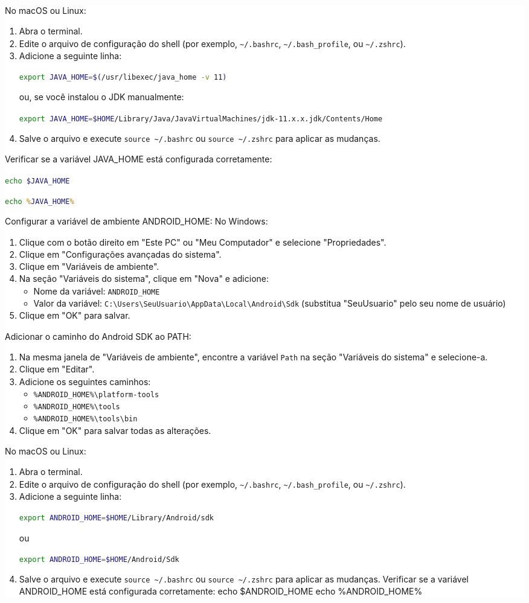 
No macOS ou Linux:
1. Abra o terminal.
2. Edite o arquivo de configuração do shell (por exemplo, `~/.bashrc`, `~/.bash_profile`, ou `~/.zshrc`).
3. Adicione a seguinte linha:
   ```bash
   export JAVA_HOME=$(/usr/libexec/java_home -v 11)
   ```
   ou, se você instalou o JDK manualmente:
   ```bash
   export JAVA_HOME=$HOME/Library/Java/JavaVirtualMachines/jdk-11.x.x.jdk/Contents/Home
   ```
4. Salve o arquivo e execute `source ~/.bashrc` ou `source ~/.zshrc` para aplicar as mudanças.  


Verificar se a variável JAVA_HOME está configurada corretamente:
```bash
echo $JAVA_HOME
```
```cmd
echo %JAVA_HOME%
``` 
 


Configurar a variável de ambiente ANDROID_HOME:
No Windows:
1. Clique com o botão direito em "Este PC" ou "Meu Computador" e selecione "Propriedades".
2. Clique em "Configurações avançadas do sistema".
3. Clique em "Variáveis de ambiente".
4. Na seção "Variáveis do sistema", clique em "Nova" e adicione:
   - Nome da variável: `ANDROID_HOME`
   - Valor da variável: `C:\Users\SeuUsuario\AppData\Local\Android\Sdk` (substitua "SeuUsuario" pelo seu nome de usuário)
5. Clique em "OK" para salvar.  

Adicionar o caminho do Android SDK ao PATH:
1. Na mesma janela de "Variáveis de ambiente", encontre a variável `Path` na seção "Variáveis do sistema" e selecione-a.
2. Clique em "Editar".
3. Adicione os seguintes caminhos:
   - `%ANDROID_HOME%\platform-tools`
   - `%ANDROID_HOME%\tools`
   - `%ANDROID_HOME%\tools\bin`
4. Clique em "OK" para salvar todas as alterações.

No macOS ou Linux:
1. Abra o terminal.
2. Edite o arquivo de configuração do shell (por exemplo, `~/.bashrc`, `~/.bash_profile`, ou `~/.zshrc`).
3. Adicione a seguinte linha:
   ```bash
   export ANDROID_HOME=$HOME/Library/Android/sdk        
   ```
   ou        
    ```bash
    export ANDROID_HOME=$HOME/Android/Sdk
    ```
4. Salve o arquivo e execute `source ~/.bashrc` ou `source ~/.zshrc` para aplicar as mudanças.
Verificar se a variável ANDROID_HOME está configurada corretamente:
echo $ANDROID_HOME
echo %ANDROID_HOME% 
